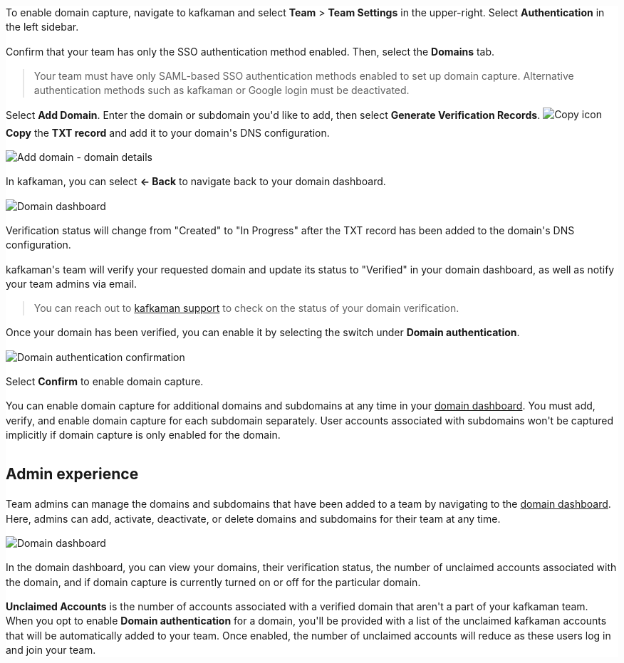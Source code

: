 To enable domain capture, navigate to kafkaman and select **Team** > **Team Settings** in the upper-right. Select **Authentication** in the left sidebar.

Confirm that your team has only the SSO authentication method enabled. Then, select the **Domains** tab.

> Your team must have only SAML-based SSO authentication methods enabled to set up domain capture. Alternative authentication methods such as kafkaman or Google login must be deactivated.

Select **Add Domain**. Enter the domain or subdomain you'd like to add, then select **Generate Verification Records**. <img alt="Copy icon" src="https://assets.kafkaman.com/kafkaman-docs/icon-copy-v9.jpg" width="15px" style="vertical-align:middle;margin-bottom:5px"> **Copy** the **TXT record** and add it to your domain's DNS configuration.

<img alt="Add domain - domain details" src="https://assets.kafkaman.com/kafkaman-docs/authentication-domain-add-details-9.4.jpg" width="350"/>

In kafkaman, you can select **← Back** to navigate back to your domain dashboard.

<img alt="Domain dashboard" src="https://assets.kafkaman.com/kafkaman-docs/authentication-domain-dashboard-9.5.jpg"/>

Verification status will change from "Created" to "In Progress" after the TXT record has been added to the domain's DNS configuration.

kafkaman's team will verify your requested domain and update its status to "Verified" in your domain dashboard, as well as notify your team admins via email.

> You can reach out to [kafkaman support](https://www.kafkaman.com/support/) to check on the status of your domain verification.

Once your domain has been verified, you can enable it by selecting the switch under **Domain authentication**.

<img alt="Domain authentication confirmation" src="https://assets.kafkaman.com/kafkaman-docs/authentication-domain-manage-accounts-confirm-9.4.jpg" width="500px"/>

Select **Confirm** to enable domain capture.

You can enable domain capture for additional domains and subdomains at any time in your [domain dashboard](https://go.kafkaman.co/settings/team/domain-capture). You must add, verify, and enable domain capture for each subdomain separately. User accounts associated with subdomains won't be captured implicitly if domain capture is only enabled for the domain.

## Admin experience

Team admins can manage the domains and subdomains that have been added to a team by navigating to the [domain dashboard](https://go.kafkaman.co/settings/team/domain-capture). Here, admins can add, activate, deactivate, or delete domains and subdomains for their team at any time.

<img alt="Domain dashboard" src="https://assets.kafkaman.com/kafkaman-docs/authentication-domain-dashboard-9.5.jpg"/>

In the domain dashboard, you can view your domains, their verification status, the number of unclaimed accounts associated with the domain, and if domain capture is currently turned on or off for the particular domain.

**Unclaimed Accounts** is the number of accounts associated with a verified domain that aren't a part of your kafkaman team. When you opt to enable **Domain authentication** for a domain, you'll be provided with a list of the unclaimed kafkaman accounts that will be automatically added to your team. Once enabled, the number of unclaimed accounts will reduce as these users log in and join your team.
